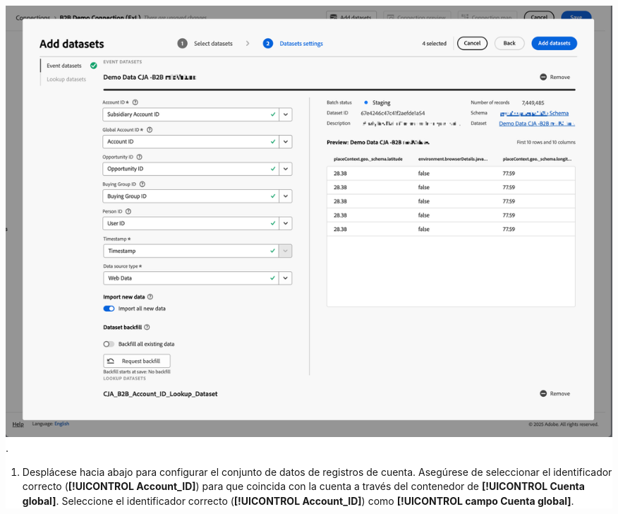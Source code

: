    ![Conexión B2B - agregar conjunto de datos de evento](assets/b2b-connection-add-datasets-event-data.png).

1. Desplácese hacia abajo para configurar el conjunto de datos de registros de cuenta. Asegúrese de seleccionar el identificador correcto (**[!UICONTROL Account_ID]**) para que coincida con la cuenta a través del contenedor de **[!UICONTROL Cuenta global]**. Seleccione el identificador correcto (**[!UICONTROL Account_ID]**) como **[!UICONTROL campo Cuenta global]**.
